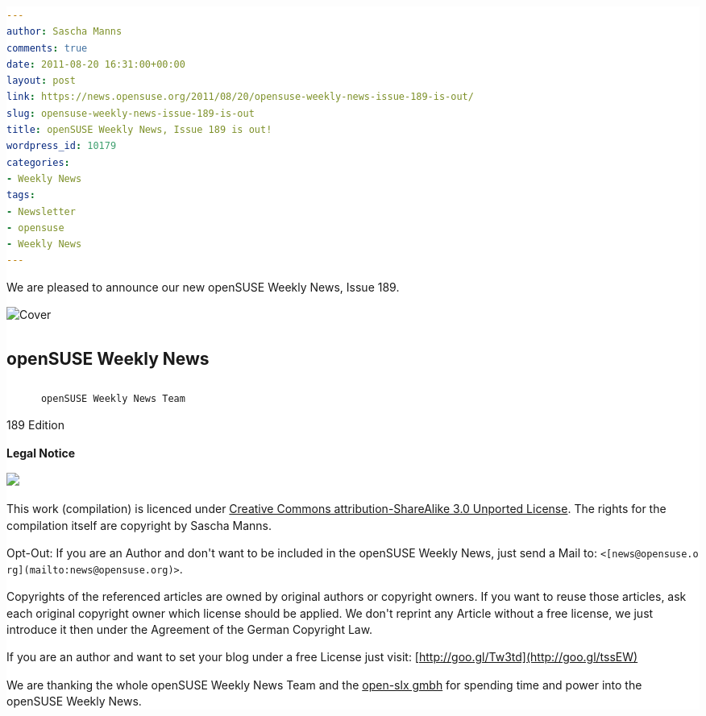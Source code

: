 ```yaml
---
author: Sascha Manns
comments: true
date: 2011-08-20 16:31:00+00:00
layout: post
link: https://news.opensuse.org/2011/08/20/opensuse-weekly-news-issue-189-is-out/
slug: opensuse-weekly-news-issue-189-is-out
title: openSUSE Weekly News, Issue 189 is out!
wordpress_id: 10179
categories:
- Weekly News
tags:
- Newsletter
- opensuse
- Weekly News
---
```


We are pleased to announce our new openSUSE Weekly News, Issue 189.



![Cover](http://saigkill.homelinux.net/images/Opensuse_weekly_news_banner.png)

## openSUSE Weekly News

### 
          openSUSE Weekly News Team
        

189 Edition

**Legal Notice**

![](http://i.creativecommons.org/l/by-sa/3.0/88x31.png)


       

This work (compilation) is licenced under [Creative Commons attribution-ShareAlike 3.0 Unported License](http://creativecommons.org/licenses/by-sa/3.0/). 
       The rights for the compilation itself are copyright by Sascha Manns.

Opt-Out: If you are an Author and don't want to be included in the openSUSE Weekly News, just send a Mail to: `<[news@opensuse.org](mailto:news@opensuse.org)>`.

Copyrights of the referenced articles are owned by original authors or copyright owners. If you want to reuse those articles, ask each original copyright owner which 
        license should be applied. We don't reprint any Article without a free license, we just introduce it then under the Agreement of the German Copyright Law.

If you are an author and want to set your blog under a free License just visit: [http://goo.gl/Tw3td](http://goo.gl/tssEW)

We are thanking the whole openSUSE Weekly News Team and the [open-slx gmbh](http://www.open-slx.com/en) for spending time and power into the openSUSE Weekly News.
